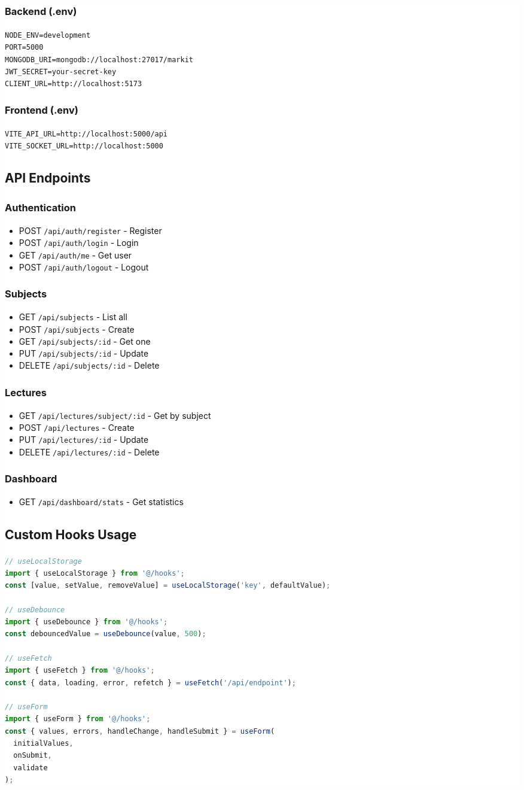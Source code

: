 ### Backend (.env)
```env
NODE_ENV=development
PORT=5000
MONGODB_URI=mongodb://localhost:27017/markit
JWT_SECRET=your-secret-key
CLIENT_URL=http://localhost:5173
```

### Frontend (.env)
```env
VITE_API_URL=http://localhost:5000/api
VITE_SOCKET_URL=http://localhost:5000
```

## API Endpoints

### Authentication
- POST `/api/auth/register` - Register
- POST `/api/auth/login` - Login
- GET `/api/auth/me` - Get user
- POST `/api/auth/logout` - Logout

### Subjects
- GET `/api/subjects` - List all
- POST `/api/subjects` - Create
- GET `/api/subjects/:id` - Get one
- PUT `/api/subjects/:id` - Update
- DELETE `/api/subjects/:id` - Delete

### Lectures
- GET `/api/lectures/subject/:id` - Get by subject
- POST `/api/lectures` - Create
- PUT `/api/lectures/:id` - Update
- DELETE `/api/lectures/:id` - Delete

### Dashboard
- GET `/api/dashboard/stats` - Get statistics

## Custom Hooks Usage

```jsx
// useLocalStorage
import { useLocalStorage } from '@/hooks';
const [value, setValue, removeValue] = useLocalStorage('key', defaultValue);

// useDebounce
import { useDebounce } from '@/hooks';
const debouncedValue = useDebounce(value, 500);

// useFetch
import { useFetch } from '@/hooks';
const { data, loading, error, refetch } = useFetch('/api/endpoint');

// useForm
import { useForm } from '@/hooks';
const { values, errors, handleChange, handleSubmit } = useForm(
  initialValues,
  onSubmit,
  validate
);
```